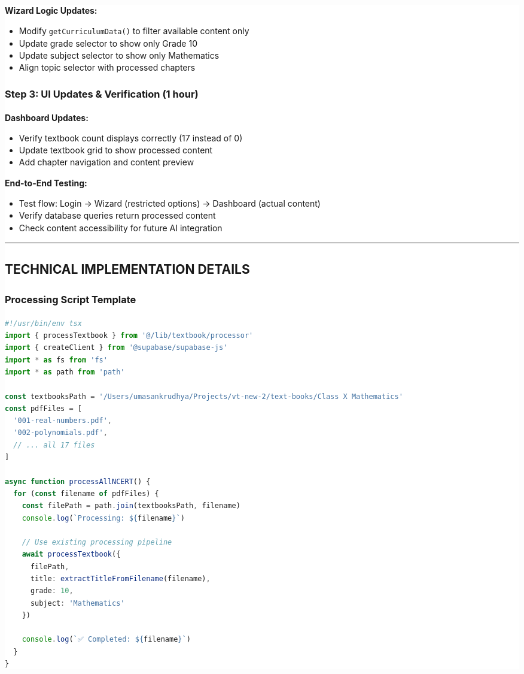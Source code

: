 **Wizard Logic Updates:**
- Modify `getCurriculumData()` to filter available content only
- Update grade selector to show only Grade 10
- Update subject selector to show only Mathematics
- Align topic selector with processed chapters

### Step 3: UI Updates & Verification (1 hour)

**Dashboard Updates:**
- Verify textbook count displays correctly (17 instead of 0)
- Update textbook grid to show processed content
- Add chapter navigation and content preview

**End-to-End Testing:**
- Test flow: Login → Wizard (restricted options) → Dashboard (actual content)
- Verify database queries return processed content
- Check content accessibility for future AI integration

---

## TECHNICAL IMPLEMENTATION DETAILS

### Processing Script Template

```typescript
#!/usr/bin/env tsx
import { processTextbook } from '@/lib/textbook/processor'
import { createClient } from '@supabase/supabase-js'
import * as fs from 'fs'
import * as path from 'path'

const textbooksPath = '/Users/umasankrudhya/Projects/vt-new-2/text-books/Class X Mathematics'
const pdfFiles = [
  '001-real-numbers.pdf',
  '002-polynomials.pdf',
  // ... all 17 files
]

async function processAllNCERT() {
  for (const filename of pdfFiles) {
    const filePath = path.join(textbooksPath, filename)
    console.log(`Processing: ${filename}`)
    
    // Use existing processing pipeline
    await processTextbook({
      filePath,
      title: extractTitleFromFilename(filename),
      grade: 10,
      subject: 'Mathematics'
    })
    
    console.log(`✅ Completed: ${filename}`)
  }
}
```
